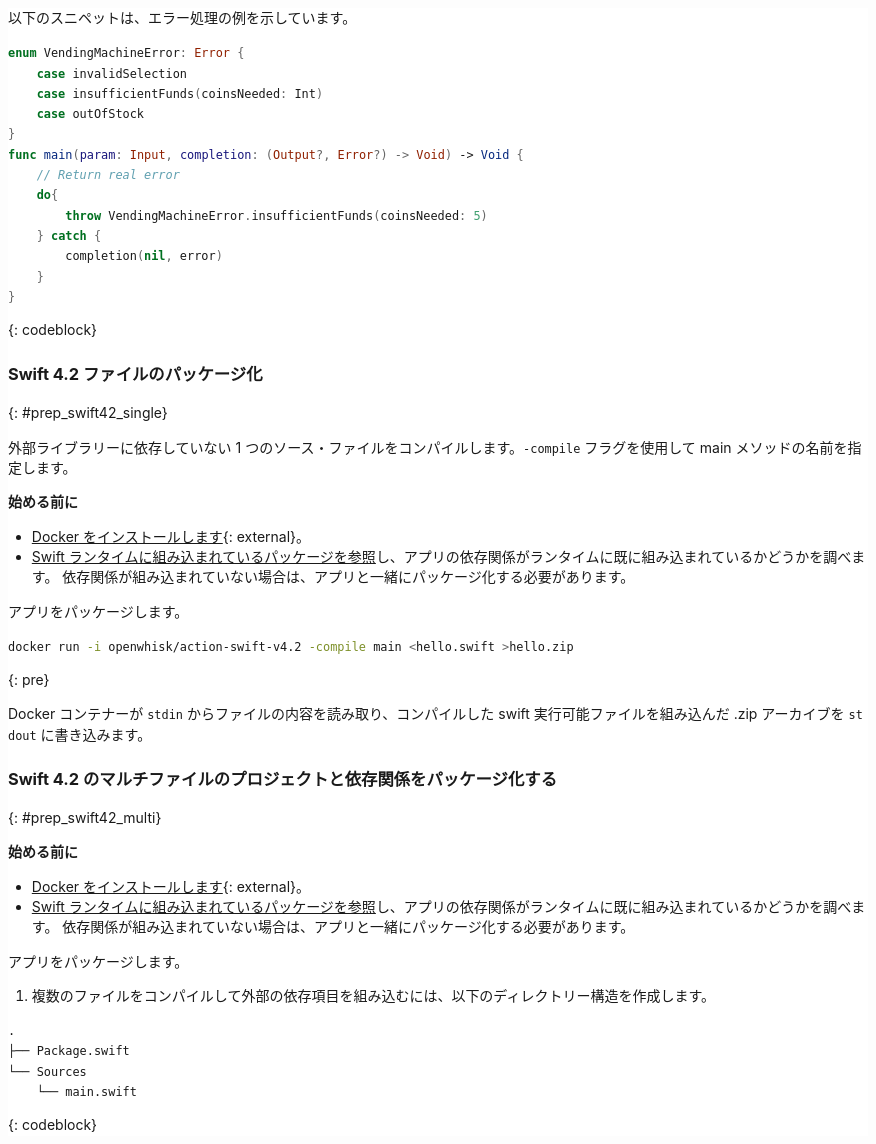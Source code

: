 以下のスニペットは、エラー処理の例を示しています。

```swift
enum VendingMachineError: Error {
    case invalidSelection
    case insufficientFunds(coinsNeeded: Int)
    case outOfStock
}
func main(param: Input, completion: (Output?, Error?) -> Void) -> Void {
    // Return real error
    do{
        throw VendingMachineError.insufficientFunds(coinsNeeded: 5)
    } catch {
        completion(nil, error)
    }
}
```
{: codeblock}


### Swift 4.2 ファイルのパッケージ化
{: #prep_swift42_single}

外部ライブラリーに依存していない 1 つのソース・ファイルをコンパイルします。`-compile` フラグを使用して main メソッドの名前を指定します。

**始める前に**
- [Docker をインストールします](https://hub.docker.com/search/?offering=community&type=edition){: external}。
- [Swift ランタイムに組み込まれているパッケージを参照](/docs/openwhisk?topic=cloud-functions-runtimes#swift-actions)し、アプリの依存関係がランタイムに既に組み込まれているかどうかを調べます。 依存関係が組み込まれていない場合は、アプリと一緒にパッケージ化する必要があります。

アプリをパッケージします。

```bash
docker run -i openwhisk/action-swift-v4.2 -compile main <hello.swift >hello.zip
```
{: pre}

Docker コンテナーが `stdin` からファイルの内容を読み取り、コンパイルした swift 実行可能ファイルを組み込んだ .zip アーカイブを `stdout` に書き込みます。



### Swift 4.2 のマルチファイルのプロジェクトと依存関係をパッケージ化する
{: #prep_swift42_multi}

**始める前に**
- [Docker をインストールします](https://hub.docker.com/search/?offering=community&type=edition){: external}。
- [Swift ランタイムに組み込まれているパッケージを参照](/docs/openwhisk?topic=cloud-functions-runtimes#swift-actions)し、アプリの依存関係がランタイムに既に組み込まれているかどうかを調べます。 依存関係が組み込まれていない場合は、アプリと一緒にパッケージ化する必要があります。

アプリをパッケージします。

1. 複数のファイルをコンパイルして外部の依存項目を組み込むには、以下のディレクトリー構造を作成します。

  ```
  .
  ├── Package.swift
  └── Sources
      └── main.swift
  ```
  {: codeblock}

